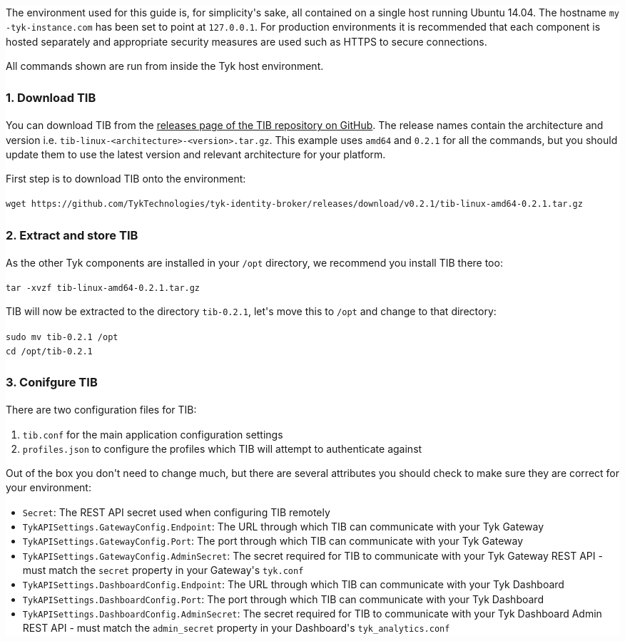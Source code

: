 The environment used for this guide is, for simplicity's sake, all contained on a single host running Ubuntu 14.04. The hostname `my-tyk-instance.com` has been set to point at `127.0.0.1`. For production environments it is recommended that each component is hosted separately and appropriate security measures are used such as HTTPS to secure connections.

All commands shown are run from inside the Tyk host environment.

### 1. Download TIB

You can download TIB from the [releases page of the TIB repository on GitHub](https://github.com/TykTechnologies/tyk-identity-broker/releases). The release names contain the architecture and version i.e. `tib-linux-<architecture>-<version>.tar.gz`. This example uses `amd64` and `0.2.1` for all the commands, but you should update them to use the latest version and relevant architecture for your platform.

First step is to download TIB onto the environment:

```{.copyWrapper}
wget https://github.com/TykTechnologies/tyk-identity-broker/releases/download/v0.2.1/tib-linux-amd64-0.2.1.tar.gz
```

### 2. Extract and store TIB

As the other Tyk components are installed in your `/opt` directory, we recommend you install TIB there too:

```{.copyWrapper}
tar -xvzf tib-linux-amd64-0.2.1.tar.gz
```

TIB will now be extracted to the directory `tib-0.2.1`, let's move this to `/opt` and change to that directory:

```{.copyWrapper}
sudo mv tib-0.2.1 /opt
cd /opt/tib-0.2.1
```

### 3. Conifgure TIB

There are two configuration files for TIB:

1. `tib.conf` for the main application configuration settings
2. `profiles.json` to configure the profiles which TIB will attempt to authenticate against

Out of the box you don't need to change much, but there are several attributes you should check to make sure they are correct for your environment:

* `Secret`: The REST API secret used when configuring TIB remotely
* `TykAPISettings.GatewayConfig.Endpoint`: The URL through which TIB can communicate with your Tyk Gateway
* `TykAPISettings.GatewayConfig.Port`: The port through which TIB can communicate with your Tyk Gateway
* `TykAPISettings.GatewayConfig.AdminSecret`: The secret required for TIB to communicate with your Tyk Gateway REST API - must match the `secret` property in your Gateway's `tyk.conf`
* `TykAPISettings.DashboardConfig.Endpoint`: The URL through which TIB can communicate with your Tyk Dashboard
* `TykAPISettings.DashboardConfig.Port`: The port through which TIB can communicate with your Tyk Dashboard
* `TykAPISettings.DashboardConfig.AdminSecret`: The secret required for TIB to communicate with your Tyk Dashboard Admin REST API - must match the `admin_secret` property in your Dashboard's `tyk_analytics.conf`
